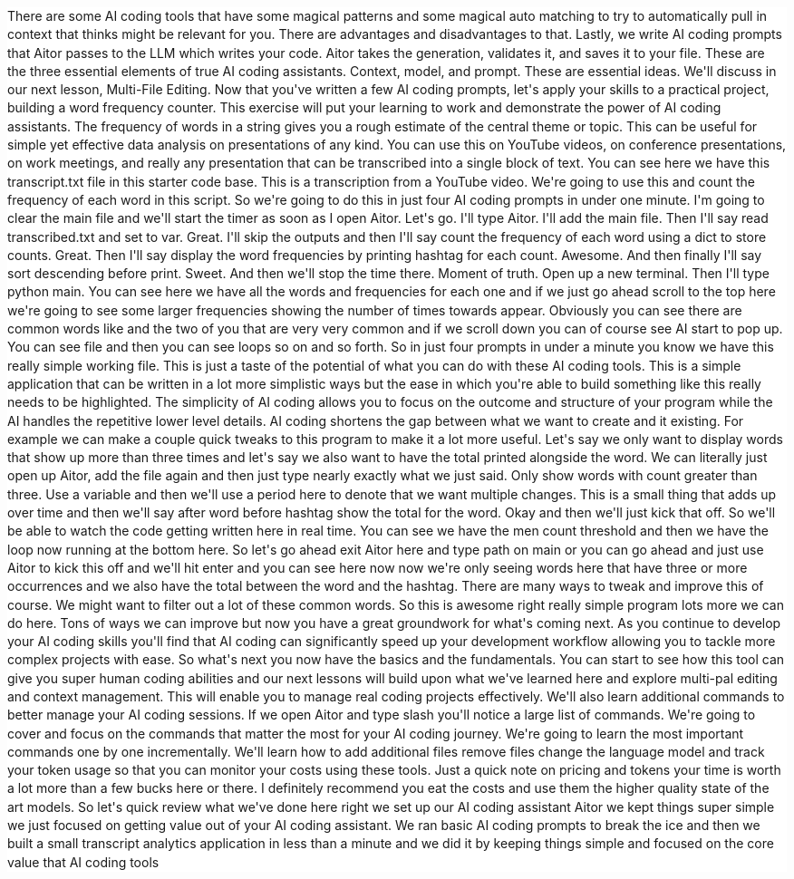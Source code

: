 There are some AI coding tools that have some magical patterns and some magical auto matching to try to automatically pull in context that thinks might be relevant for you. There are advantages and disadvantages to that. Lastly, we write AI coding prompts that Aitor passes to the LLM which writes your code. Aitor takes the generation, validates it, and saves it to your file. These are the three essential elements of true AI coding assistants. Context, model, and prompt. These are essential ideas. We'll discuss in our next lesson, Multi-File Editing. Now that you've written a few AI coding prompts, let's apply your skills to a practical project, building a word frequency counter. This exercise will put your learning to work and demonstrate the power of AI coding assistants. The frequency of words in a string gives you a rough estimate of the central theme or topic. This can be useful for simple yet effective data analysis on presentations of any kind. You can use this on YouTube videos, on conference presentations, on work meetings, and really any presentation that can be transcribed into a single block of text. You can see here we have this transcript.txt file in this starter code base. This is a transcription from a YouTube video. We're going to use this and count the frequency of each word in this script. So we're going to do this in just four AI coding prompts in under one minute. I'm going to clear the main file and we'll start the timer as soon as I open Aitor. Let's go. I'll type Aitor. I'll add the main file. Then I'll say read transcribed.txt and set to var. Great. I'll skip the outputs and then I'll say count the frequency of each word using a dict to store counts. Great. Then I'll say display the word frequencies by printing hashtag for each count. Awesome. And then finally I'll say sort descending before print. Sweet. And then we'll stop the time there. Moment of truth. Open up a new terminal. Then I'll type python main. You can see here we have all the words and frequencies for each one and if we just go ahead scroll to the top here we're going to see some larger frequencies showing the number of times towards appear. Obviously you can see there are common words like and the two of you that are very very common and if we scroll down you can of course see AI start to pop up. You can see file and then you can see loops so on and so forth. So in just four prompts in under a minute you know we have this really simple working file. This is just a taste of the potential of what you can do with these AI coding tools. This is a simple application that can be written in a lot more simplistic ways but the ease in which you're able to build something like this really needs to be highlighted. The simplicity of AI coding allows you to focus on the outcome and structure of your program while the AI handles the repetitive lower level details. AI coding shortens the gap between what we want to create and it existing. For example we can make a couple quick tweaks to this program to make it a lot more useful. Let's say we only want to display words that show up more than three times and let's say we also want to have the total printed alongside the word. We can literally just open up Aitor, add the file again and then just type nearly exactly what we just said. Only show words with count greater than three. Use a variable and then we'll use a period here to denote that we want multiple changes. This is a small thing that adds up over time and then we'll say after word before hashtag show the total for the word. Okay and then we'll just kick that off. So we'll be able to watch the code getting written here in real time. You can see we have the men count threshold and then we have the loop now running at the bottom here. So let's go ahead exit Aitor here and type path on main or you can go ahead and just use Aitor to kick this off and we'll hit enter and you can see here now now we're only seeing words here that have three or more occurrences and we also have the total between the word and the hashtag. There are many ways to tweak and improve this of course. We might want to filter out a lot of these common words. So this is awesome right really simple program lots more we can do here. Tons of ways we can improve but now you have a great groundwork for what's coming next. As you continue to develop your AI coding skills you'll find that AI coding can significantly speed up your development workflow allowing you to tackle more complex projects with ease. So what's next you now have the basics and the fundamentals. You can start to see how this tool can give you super human coding abilities and our next lessons will build upon what we've learned here and explore multi-pal editing and context management. This will enable you to manage real coding projects effectively. We'll also learn additional commands to better manage your AI coding sessions. If we open Aitor and type slash you'll notice a large list of commands. We're going to cover and focus on the commands that matter the most for your AI coding journey. We're going to learn the most important commands one by one incrementally. We'll learn how to add additional files remove files change the language model and track your token usage so that you can monitor your costs using these tools. Just a quick note on pricing and tokens your time is worth a lot more than a few bucks here or there. I definitely recommend you eat the costs and use them the higher quality state of the art models. So let's quick review what we've done here right we set up our AI coding assistant Aitor we kept things super simple we just focused on getting value out of your AI coding assistant. We ran basic AI coding prompts to break the ice and then we built a small transcript analytics application in less than a minute and we did it by keeping things simple and focused on the core value that AI coding tools